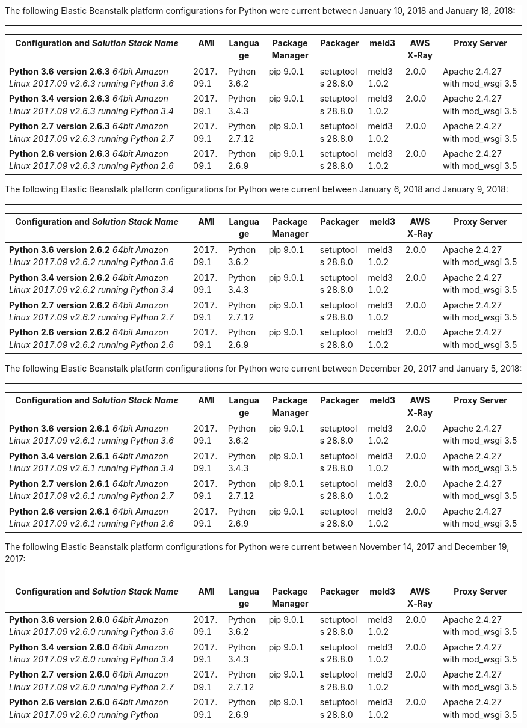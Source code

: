 The following Elastic Beanstalk platform configurations for Python were current between January 10, 2018 and January 18, 2018:


****  

|  Configuration and *Solution Stack Name*   |  AMI  |  Language  |  Package Manager  |  Packager  |  meld3  |  AWS X‑Ray  |  Proxy Server  | 
| --- | --- | --- | --- | --- | --- | --- | --- | 
|   **Python 3\.6 version 2\.6\.3**   *64bit Amazon Linux 2017\.09 v2\.6\.3 running Python 3\.6*   |  2017\.09\.1  |  Python 3\.6\.2  |  pip 9\.0\.1  |  setuptools 28\.8\.0  |  meld3 1\.0\.2  |  2\.0\.0  |  Apache 2\.4\.27 with mod\_wsgi 3\.5  | 
|   **Python 3\.4 version 2\.6\.3**   *64bit Amazon Linux 2017\.09 v2\.6\.3 running Python 3\.4*   |  2017\.09\.1  |  Python 3\.4\.3  |  pip 9\.0\.1  |  setuptools 28\.8\.0  |  meld3 1\.0\.2  |  2\.0\.0  |  Apache 2\.4\.27 with mod\_wsgi 3\.5  | 
|   **Python 2\.7 version 2\.6\.3**   *64bit Amazon Linux 2017\.09 v2\.6\.3 running Python 2\.7*   |  2017\.09\.1  |  Python 2\.7\.12  |  pip 9\.0\.1  |  setuptools 28\.8\.0  |  meld3 1\.0\.2  |  2\.0\.0  |  Apache 2\.4\.27 with mod\_wsgi 3\.5  | 
|   **Python 2\.6 version 2\.6\.3**   *64bit Amazon Linux 2017\.09 v2\.6\.3 running Python 2\.6*   |  2017\.09\.1  |  Python 2\.6\.9  |  pip 9\.0\.1  |  setuptools 28\.8\.0  |  meld3 1\.0\.2  |  2\.0\.0  |  Apache 2\.4\.27 with mod\_wsgi 3\.5  | 

The following Elastic Beanstalk platform configurations for Python were current between January 6, 2018 and January 9, 2018:


****  

|  Configuration and *Solution Stack Name*   |  AMI  |  Language  |  Package Manager  |  Packager  |  meld3  |  AWS X‑Ray  |  Proxy Server  | 
| --- | --- | --- | --- | --- | --- | --- | --- | 
|   **Python 3\.6 version 2\.6\.2**   *64bit Amazon Linux 2017\.09 v2\.6\.2 running Python 3\.6*   |  2017\.09\.1  |  Python 3\.6\.2  |  pip 9\.0\.1  |  setuptools 28\.8\.0  |  meld3 1\.0\.2  |  2\.0\.0  |  Apache 2\.4\.27 with mod\_wsgi 3\.5  | 
|   **Python 3\.4 version 2\.6\.2**   *64bit Amazon Linux 2017\.09 v2\.6\.2 running Python 3\.4*   |  2017\.09\.1  |  Python 3\.4\.3  |  pip 9\.0\.1  |  setuptools 28\.8\.0  |  meld3 1\.0\.2  |  2\.0\.0  |  Apache 2\.4\.27 with mod\_wsgi 3\.5  | 
|   **Python 2\.7 version 2\.6\.2**   *64bit Amazon Linux 2017\.09 v2\.6\.2 running Python 2\.7*   |  2017\.09\.1  |  Python 2\.7\.12  |  pip 9\.0\.1  |  setuptools 28\.8\.0  |  meld3 1\.0\.2  |  2\.0\.0  |  Apache 2\.4\.27 with mod\_wsgi 3\.5  | 
|   **Python 2\.6 version 2\.6\.2**   *64bit Amazon Linux 2017\.09 v2\.6\.2 running Python 2\.6*   |  2017\.09\.1  |  Python 2\.6\.9  |  pip 9\.0\.1  |  setuptools 28\.8\.0  |  meld3 1\.0\.2  |  2\.0\.0  |  Apache 2\.4\.27 with mod\_wsgi 3\.5  | 

The following Elastic Beanstalk platform configurations for Python were current between December 20, 2017 and January 5, 2018:


****  

|  Configuration and *Solution Stack Name*   |  AMI  |  Language  |  Package Manager  |  Packager  |  meld3  |  AWS X‑Ray  |  Proxy Server  | 
| --- | --- | --- | --- | --- | --- | --- | --- | 
|   **Python 3\.6 version 2\.6\.1**   *64bit Amazon Linux 2017\.09 v2\.6\.1 running Python 3\.6*   |  2017\.09\.1  |  Python 3\.6\.2  |  pip 9\.0\.1  |  setuptools 28\.8\.0  |  meld3 1\.0\.2  |  2\.0\.0  |  Apache 2\.4\.27 with mod\_wsgi 3\.5  | 
|   **Python 3\.4 version 2\.6\.1**   *64bit Amazon Linux 2017\.09 v2\.6\.1 running Python 3\.4*   |  2017\.09\.1  |  Python 3\.4\.3  |  pip 9\.0\.1  |  setuptools 28\.8\.0  |  meld3 1\.0\.2  |  2\.0\.0  |  Apache 2\.4\.27 with mod\_wsgi 3\.5  | 
|   **Python 2\.7 version 2\.6\.1**   *64bit Amazon Linux 2017\.09 v2\.6\.1 running Python 2\.7*   |  2017\.09\.1  |  Python 2\.7\.12  |  pip 9\.0\.1  |  setuptools 28\.8\.0  |  meld3 1\.0\.2  |  2\.0\.0  |  Apache 2\.4\.27 with mod\_wsgi 3\.5  | 
|   **Python 2\.6 version 2\.6\.1**   *64bit Amazon Linux 2017\.09 v2\.6\.1 running Python 2\.6*   |  2017\.09\.1  |  Python 2\.6\.9  |  pip 9\.0\.1  |  setuptools 28\.8\.0  |  meld3 1\.0\.2  |  2\.0\.0  |  Apache 2\.4\.27 with mod\_wsgi 3\.5  | 

The following Elastic Beanstalk platform configurations for Python were current between November 14, 2017 and December 19, 2017:


****  

|  Configuration and *Solution Stack Name*   |  AMI  |  Language  |  Package Manager  |  Packager  |  meld3  |  AWS X‑Ray  |  Proxy Server  | 
| --- | --- | --- | --- | --- | --- | --- | --- | 
|   **Python 3\.6 version 2\.6\.0**   *64bit Amazon Linux 2017\.09 v2\.6\.0 running Python 3\.6*   |  2017\.09\.1  |  Python 3\.6\.2  |  pip 9\.0\.1  |  setuptools 28\.8\.0  |  meld3 1\.0\.2  |  2\.0\.0  |  Apache 2\.4\.27 with mod\_wsgi 3\.5  | 
|   **Python 3\.4 version 2\.6\.0**   *64bit Amazon Linux 2017\.09 v2\.6\.0 running Python 3\.4*   |  2017\.09\.1  |  Python 3\.4\.3  |  pip 9\.0\.1  |  setuptools 28\.8\.0  |  meld3 1\.0\.2  |  2\.0\.0  |  Apache 2\.4\.27 with mod\_wsgi 3\.5  | 
|   **Python 2\.7 version 2\.6\.0**   *64bit Amazon Linux 2017\.09 v2\.6\.0 running Python 2\.7*   |  2017\.09\.1  |  Python 2\.7\.12  |  pip 9\.0\.1  |  setuptools 28\.8\.0  |  meld3 1\.0\.2  |  2\.0\.0  |  Apache 2\.4\.27 with mod\_wsgi 3\.5  | 
|   **Python 2\.6 version 2\.6\.0**   *64bit Amazon Linux 2017\.09 v2\.6\.0 running Python*   |  2017\.09\.1  |  Python 2\.6\.9  |  pip 9\.0\.1  |  setuptools 28\.8\.0  |  meld3 1\.0\.2  |  2\.0\.0  |  Apache 2\.4\.27 with mod\_wsgi 3\.5  | 
